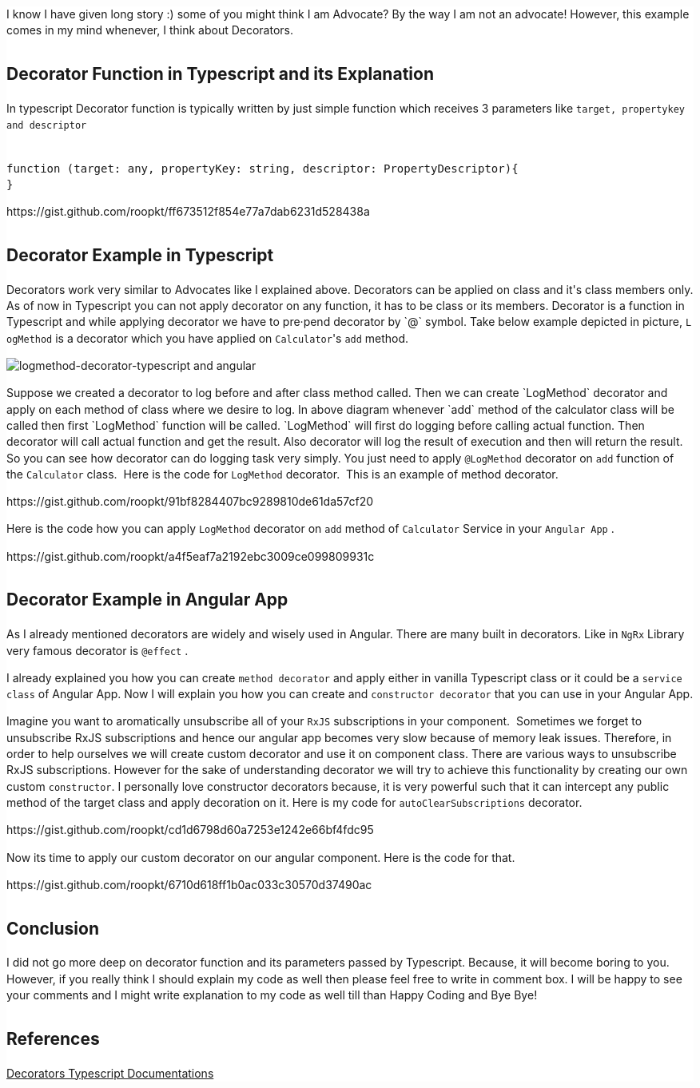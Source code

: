 <p>I know I have given long story :) some of you might think I am Advocate? By the way I am not an advocate! However, this example comes in my mind whenever, I think about Decorators.</p>
<h2>Decorator Function in Typescript and its Explanation</h2>
<p>In typescript Decorator function is typically written by just simple function which receives 3 parameters like <code>target, propertykey and descriptor</code></p>
<pre class="EnlighterJSRAW" data-enlighter-language="javascript"> 
function (target: any, propertyKey: string, descriptor: PropertyDescriptor){
}
</pre>
<p>https://gist.github.com/roopkt/ff673512f854e77a7dab6231d528438a</p>
<h2>Decorator Example in Typescript</h2>
<p>Decorators work very similar to Advocates like I explained above. Decorators can be applied on class and it's class members only. As of now in Typescript you can not apply decorator on any function, it has to be class or its members. Decorator is a function in Typescript and while applying decorator we have to pre·pend decorator by `@` symbol. Take below example depicted in picture, <code>LogMethod</code>&nbsp;is a decorator which you have applied on <code>Calculator</code>'s <code>add</code>&nbsp;method.</p>
<p><img class="alignnone size-full wp-image-924" src="{{ site.baseurl }}/assets/2018/12/logmethod-decorator-typescript-and-angular.png" alt="logmethod-decorator-typescript and angular" width="821" height="416" /></p>
<p>Suppose we created a decorator to log before and after class method called. Then we can create `LogMethod` decorator and apply on each method of class where we desire to log. In above diagram whenever `add` method of the calculator class will be called then first `LogMethod` function will be called. `LogMethod` will first do logging before calling actual function. Then decorator will call actual function and get the result. Also decorator will log the result of execution and then will return the result. So you can see how decorator can do logging task very simply. You just need to apply <code>@LogMethod</code>&nbsp;decorator on <code>add</code>&nbsp;function of the <code>Calculator</code>&nbsp;class.&nbsp; Here is the code for <code>LogMethod</code>&nbsp;decorator.&nbsp; This is an example of method decorator.</p>
<p>https://gist.github.com/roopkt/91bf8284407bc9289810de61da57cf20</p>
<p>Here is the code how you can apply <code>LogMethod</code>&nbsp;decorator on <code>add</code>&nbsp;method of&nbsp;<code>Calculator</code>&nbsp;Service in your <code>Angular App</code>&nbsp;.</p>
<p>https://gist.github.com/roopkt/a4f5eaf7a2192ebc3009ce099809931c</p>
<h2>Decorator Example in Angular App</h2>
<p>As I already mentioned decorators are widely and wisely used in Angular. There are many built in decorators. Like in <code>NgRx</code>&nbsp;Library very famous decorator is <code>@effect</code>&nbsp;.</p>
<p>I already explained you how you can create <code>method decorator</code>&nbsp;and apply either in vanilla Typescript class or it could be a <code>service class</code>&nbsp;of Angular App. Now I will explain you how you can create and <code>constructor decorator</code>&nbsp;that you can use in your Angular App.</p>
<p>Imagine you want to aromatically unsubscribe all of your <code>RxJS</code>&nbsp;subscriptions in your component.&nbsp; Sometimes we forget to unsubscribe RxJS subscriptions and hence our angular app becomes very slow because of memory leak issues. Therefore, in order to help ourselves we will create custom decorator and use it on component class. There are various ways to unsubscribe RxJS subscriptions. However for the sake of understanding decorator we will try to achieve this functionality by creating our own custom <code>constructor</code>. I personally love constructor decorators because, it is very powerful such that it can intercept any public method of the target class and apply decoration on it. Here is my code for <code>autoClearSubscriptions</code>&nbsp;decorator.</p>
<p>https://gist.github.com/roopkt/cd1d6798d60a7253e1242e66bf4fdc95</p>
<p>Now its time to apply our custom decorator on our angular component. Here is the code for that.</p>
<p>https://gist.github.com/roopkt/6710d618ff1b0ac033c30570d37490ac</p>
<h2>Conclusion</h2>
<p>I did not go more deep on decorator function and its parameters passed by Typescript. Because, it will become boring to you. However, if you really think I should explain my code as well then please feel free to write in comment box. I will be happy to see your comments and I might write explanation to my code as well till than Happy Coding and Bye Bye!</p>
<h2>References</h2>
<p><a href="https://www.typescriptlang.org/docs/handbook/decorators.html" target="_blank" rel="noopener noreferrer">Decorators Typescript Documentations</a></p>
